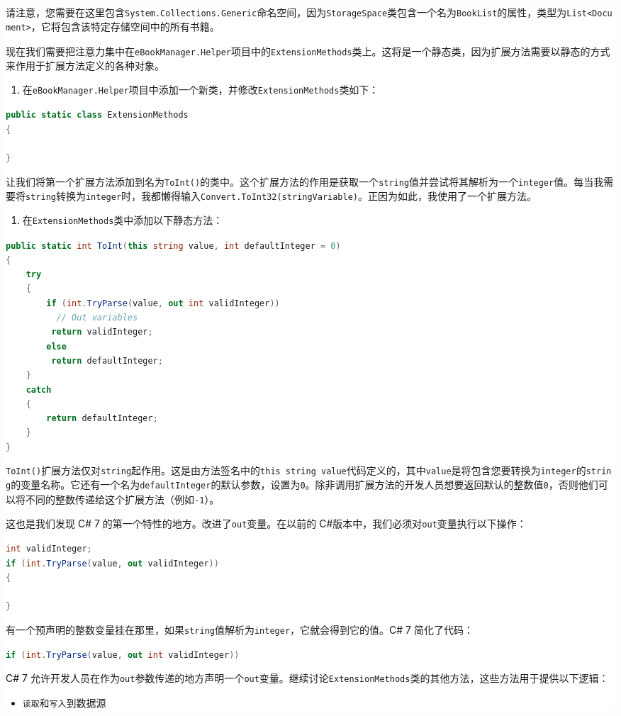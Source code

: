 请注意，您需要在这里包含`System.Collections.Generic`命名空间，因为`StorageSpace`类包含一个名为`BookList`的属性，类型为`List<Document>`，它将包含该特定存储空间中的所有书籍。

现在我们需要把注意力集中在`eBookManager.Helper`项目中的`ExtensionMethods`类上。这将是一个静态类，因为扩展方法需要以静态的方式来作用于扩展方法定义的各种对象。

1.  在`eBookManager.Helper`项目中添加一个新类，并修改`ExtensionMethods`类如下：

```cs
public static class ExtensionMethods 
{ 

} 
```

让我们将第一个扩展方法添加到名为`ToInt()`的类中。这个扩展方法的作用是获取一个`string`值并尝试将其解析为一个`integer`值。每当我需要将`string`转换为`integer`时，我都懒得输入`Convert.ToInt32(stringVariable)`。正因为如此，我使用了一个扩展方法。

1.  在`ExtensionMethods`类中添加以下静态方法：

```cs
public static int ToInt(this string value, int defaultInteger = 0) 
{ 
    try 
    { 
        if (int.TryParse(value, out int validInteger)) 
          // Out variables 
         return validInteger; 
        else 
         return defaultInteger; 
    } 
    catch  
    { 
        return defaultInteger; 
    } 
} 
```

`ToInt()`扩展方法仅对`string`起作用。这是由方法签名中的`this string value`代码定义的，其中`value`是将包含您要转换为`integer`的`string`的变量名称。它还有一个名为`defaultInteger`的默认参数，设置为`0`。除非调用扩展方法的开发人员想要返回默认的整数值`0`，否则他们可以将不同的整数传递给这个扩展方法（例如`-1`）。

这也是我们发现 C# 7 的第一个特性的地方。改进了`out`变量。在以前的 C#版本中，我们必须对`out`变量执行以下操作：

```cs
int validInteger; 
if (int.TryParse(value, out validInteger)) 
{ 

} 
```

有一个预声明的整数变量挂在那里，如果`string`值解析为`integer`，它就会得到它的值。C# 7 简化了代码：

```cs
if (int.TryParse(value, out int validInteger)) 
```

C# 7 允许开发人员在作为`out`参数传递的地方声明一个`out`变量。继续讨论`ExtensionMethods`类的其他方法，这些方法用于提供以下逻辑：

+   `读取`和`写入`到数据源
